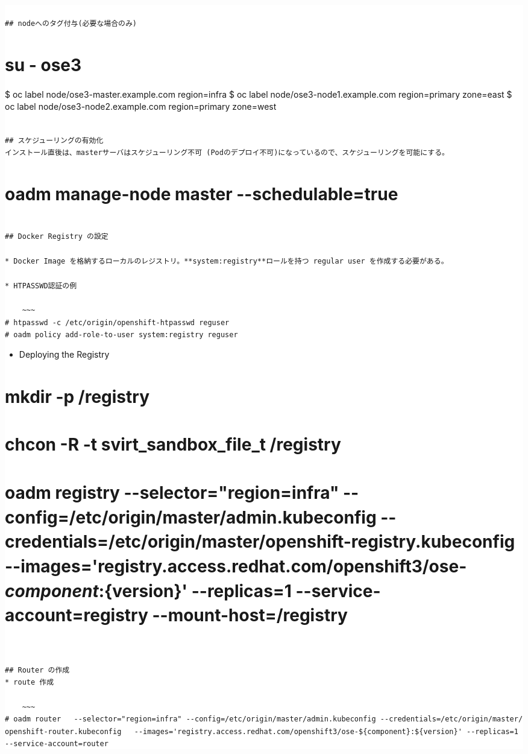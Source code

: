 ~~~

## nodeへのタグ付与(必要な場合のみ)
~~~
# su - ose3
$ oc label node/ose3-master.example.com region=infra
$ oc label node/ose3-node1.example.com region=primary zone=east
$ oc label node/ose3-node2.example.com region=primary zone=west

~~~

## スケジューリングの有効化
インストール直後は、masterサーバはスケジューリング不可 (Podのデプロイ不可)になっているので、スケジューリングを可能にする。

~~~
# oadm manage-node master --schedulable=true
~~~

## Docker Registry の設定

* Docker Image を格納するローカルのレジストリ。**system:registry**ロールを持つ regular user を作成する必要がある。

* HTPASSWD認証の例

	~~~
# htpasswd -c /etc/origin/openshift-htpasswd reguser
# oadm policy add-role-to-user system:registry reguser
~~~

* Deploying the Registry

	~~~
# mkdir -p /registry
# chcon -R -t svirt_sandbox_file_t /registry 
# oadm registry --selector="region=infra" --config=/etc/origin/master/admin.kubeconfig --credentials=/etc/origin/master/openshift-registry.kubeconfig --images='registry.access.redhat.com/openshift3/ose-${component}:${version}' --replicas=1 --service-account=registry --mount-host=/registry
~~~


## Router の作成
* route 作成
	
	~~~
# oadm router   --selector="region=infra" --config=/etc/origin/master/admin.kubeconfig --credentials=/etc/origin/master/openshift-router.kubeconfig   --images='registry.access.redhat.com/openshift3/ose-${component}:${version}' --replicas=1 --service-account=router
~~~
